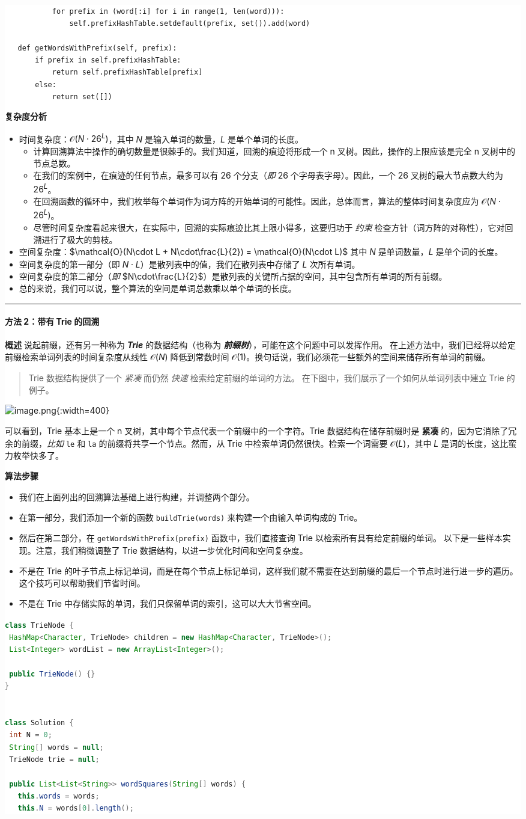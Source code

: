 ```Python3 [slu1]
            for prefix in (word[:i] for i in range(1, len(word))):
                self.prefixHashTable.setdefault(prefix, set()).add(word)

    def getWordsWithPrefix(self, prefix):
        if prefix in self.prefixHashTable:
            return self.prefixHashTable[prefix]
        else:
            return set([])
 ```

 **复杂度分析**

- 时间复杂度：$\mathcal{O}(N\cdot 26^{L})$，其中 $N$ 是输入单词的数量，$L$ 是单个单词的长度。
  - 计算回溯算法中操作的确切数量是很棘手的。我们知道，回溯的痕迹将形成一个 n 叉树。因此，操作的上限应该是完全 n 叉树中的节点总数。
  - 在我们的案例中，在痕迹的任何节点，最多可以有 26 个分支（_即_ 26 个字母表字母）。因此，一个 26 叉树的最大节点数大约为 $26^L$。  
  - 在回溯函数的循环中，我们枚举每个单词作为词方阵的开始单词的可能性。因此，总体而言，算法的整体时间复杂度应为 $\mathcal{O}(N\cdot 26^{L})$。
  - 尽管时间复杂度看起来很大，在实际中，回溯的实际痕迹比其上限小得多，这要归功于 _约束_ 检查方针（词方阵的对称性），它对回溯进行了极大的剪枝。
- 空间复杂度：$\mathcal{O}(N\cdot L + N\cdot\frac{L}{2}) = \mathcal{O}(N\cdot L)$ 其中 $N$ 是单词数量，$L$ 是单个词的长度。
- 空间复杂度的第一部分（即 $N\cdot L$）是散列表中的值，我们在散列表中存储了 $L$ 次所有单词。
- 空间复杂度的第二部分（_即_ $N\cdot\frac{L}{2}$）是散列表的关键所占据的空间，其中包含所有单词的所有前缀。
- 总的来说，我们可以说，整个算法的空间是单词总数乘以单个单词的长度。

---

#### 方法 2：带有 Trie 的回溯

 **概述**
 说起前缀，还有另一种称为 **_Trie_** 的数据结构（也称为 **_前缀树_**），可能在这个问题中可以发挥作用。
 在上述方法中，我们已经将以给定前缀检索单词列表的时间复杂度从线性 $\mathcal{O}(N)$ 降低到常数时间 $\mathcal{O}(1)$。换句话说，我们必须花一些额外的空间来储存所有单词的前缀。

 >Trie 数据结构提供了一个 _紧凑_ 而仍然 _快速_ 检索给定前缀的单词的方法。
 > 在下图中，我们展示了一个如何从单词列表中建立 Trie 的例子。

 ![image.png](https://pic.leetcode.cn/1692172769-OQyoyo-image.png){:width=400}

 可以看到，Trie 基本上是一个 n 叉树，其中每个节点代表一个前缀中的一个字符。Trie 数据结构在储存前缀时是 **紧凑** 的，因为它消除了冗余的前缀，_比如_ `le` 和 `la` 的前缀将共享一个节点。然而，从 Trie 中检索单词仍然很快。检索一个词需要 $\mathcal{O}(L)$，其中 $L$ 是词的长度，这比蛮力枚举快多了。

 **算法步骤**

- 我们在上面列出的回溯算法基础上进行构建，并调整两个部分。  
- 在第一部分，我们添加一个新的函数 `buildTrie(words)` 来构建一个由输入单词构成的 Trie。
- 然后在第二部分，在 `getWordsWithPrefix(prefix)` 函数中，我们直接查询 Trie 以检索所有具有给定前缀的单词。
 以下是一些样本实现。注意，我们稍微调整了 Trie 数据结构，以进一步优化时间和空间复杂度。

- 不是在 Trie 的叶子节点上标记单词，而是在每个节点上标记单词，这样我们就不需要在达到前缀的最后一个节点时进行进一步的遍历。这个技巧可以帮助我们节省时间。
- 不是在 Trie 中存储实际的单词，我们只保留单词的索引，这可以大大节省空间。

 ```Java [slu2]
 class TrieNode {
  HashMap<Character, TrieNode> children = new HashMap<Character, TrieNode>();
  List<Integer> wordList = new ArrayList<Integer>();

  public TrieNode() {}
}


class Solution {
  int N = 0;
  String[] words = null;
  TrieNode trie = null;

  public List<List<String>> wordSquares(String[] words) {
    this.words = words;
    this.N = words[0].length();
 ```